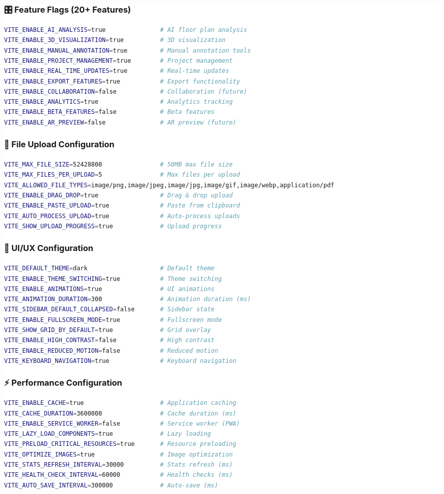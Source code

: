 ### **🎛️ Feature Flags (20+ Features)**
```bash
VITE_ENABLE_AI_ANALYSIS=true               # AI floor plan analysis
VITE_ENABLE_3D_VISUALIZATION=true          # 3D visualization
VITE_ENABLE_MANUAL_ANNOTATION=true         # Manual annotation tools
VITE_ENABLE_PROJECT_MANAGEMENT=true        # Project management
VITE_ENABLE_REAL_TIME_UPDATES=true         # Real-time updates
VITE_ENABLE_EXPORT_FEATURES=true           # Export functionality
VITE_ENABLE_COLLABORATION=false            # Collaboration (future)
VITE_ENABLE_ANALYTICS=true                 # Analytics tracking
VITE_ENABLE_BETA_FEATURES=false            # Beta features
VITE_ENABLE_AR_PREVIEW=false               # AR preview (future)
```

### **📁 File Upload Configuration**
```bash
VITE_MAX_FILE_SIZE=52428800                # 50MB max file size
VITE_MAX_FILES_PER_UPLOAD=5                # Max files per upload
VITE_ALLOWED_FILE_TYPES=image/png,image/jpeg,image/jpg,image/gif,image/webp,application/pdf
VITE_ENABLE_DRAG_DROP=true                 # Drag & drop upload
VITE_ENABLE_PASTE_UPLOAD=true              # Paste from clipboard
VITE_AUTO_PROCESS_UPLOAD=true              # Auto-process uploads
VITE_SHOW_UPLOAD_PROGRESS=true             # Upload progress
```

### **🎨 UI/UX Configuration**
```bash
VITE_DEFAULT_THEME=dark                    # Default theme
VITE_ENABLE_THEME_SWITCHING=true           # Theme switching
VITE_ENABLE_ANIMATIONS=true                # UI animations
VITE_ANIMATION_DURATION=300                # Animation duration (ms)
VITE_SIDEBAR_DEFAULT_COLLAPSED=false       # Sidebar state
VITE_ENABLE_FULLSCREEN_MODE=true           # Fullscreen mode
VITE_SHOW_GRID_BY_DEFAULT=true             # Grid overlay
VITE_ENABLE_HIGH_CONTRAST=false            # High contrast
VITE_ENABLE_REDUCED_MOTION=false           # Reduced motion
VITE_KEYBOARD_NAVIGATION=true              # Keyboard navigation
```

### **⚡ Performance Configuration**
```bash
VITE_ENABLE_CACHE=true                     # Application caching
VITE_CACHE_DURATION=3600000                # Cache duration (ms)
VITE_ENABLE_SERVICE_WORKER=false           # Service worker (PWA)
VITE_LAZY_LOAD_COMPONENTS=true             # Lazy loading
VITE_PRELOAD_CRITICAL_RESOURCES=true       # Resource preloading
VITE_OPTIMIZE_IMAGES=true                  # Image optimization
VITE_STATS_REFRESH_INTERVAL=30000          # Stats refresh (ms)
VITE_HEALTH_CHECK_INTERVAL=60000           # Health checks (ms)
VITE_AUTO_SAVE_INTERVAL=300000             # Auto-save (ms)
```
